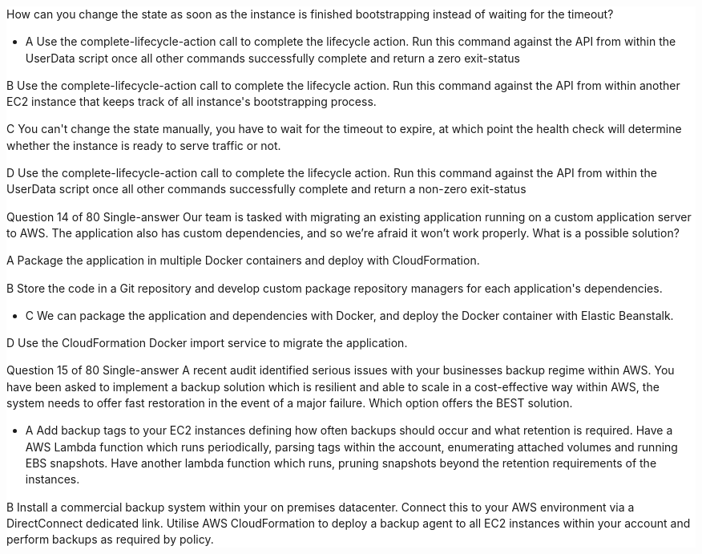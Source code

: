 How can you change the state as soon as the instance is finished bootstrapping instead of waiting for the timeout?

* A
Use the complete-lifecycle-action call to complete the lifecycle action. Run this command against the API from within the UserData script once all other commands successfully complete and return a zero exit-status

B
Use the complete-lifecycle-action call to complete the lifecycle action. Run this command against the API from within another EC2 instance that keeps track of all instance's bootstrapping process.

C
You can't change the state manually, you have to wait for the timeout to expire, at which point the health check will determine whether the instance is ready to serve traffic or not.

D
Use the complete-lifecycle-action call to complete the lifecycle action. Run this command against the API from within the UserData script once all other commands successfully complete and return a non-zero exit-status


Question 14 of 80
Single-answer
Our team is tasked with migrating an existing application running on a custom application server to AWS. The application also has custom dependencies, and so we’re afraid it won’t work properly. What is a possible solution?

A
Package the application in multiple Docker containers and deploy with CloudFormation.

B
Store the code in a Git repository and develop custom package repository managers for each application's dependencies.

* C
We can package the application and dependencies with Docker, and deploy the Docker container with Elastic Beanstalk.

D
Use the CloudFormation Docker import service to migrate the application.


Question 15 of 80
Single-answer
A recent audit identified serious issues with your businesses backup regime within AWS. You have been asked to implement a backup solution which is resilient and able to scale in a cost-effective way within AWS, the system needs to offer fast restoration in the event of a major failure. Which option offers the BEST solution.

* A
Add backup tags to your EC2 instances defining how often backups should occur and what retention is required. Have a AWS Lambda function which runs periodically, parsing tags within the account, enumerating attached volumes and running EBS snapshots. Have another lambda function which runs, pruning snapshots beyond the retention requirements of the instances.

B
Install a commercial backup system within your on premises datacenter. Connect this to your AWS environment via a DirectConnect dedicated link. Utilise AWS CloudFormation to deploy a backup agent to all EC2 instances within your account and perform backups as required by policy.
